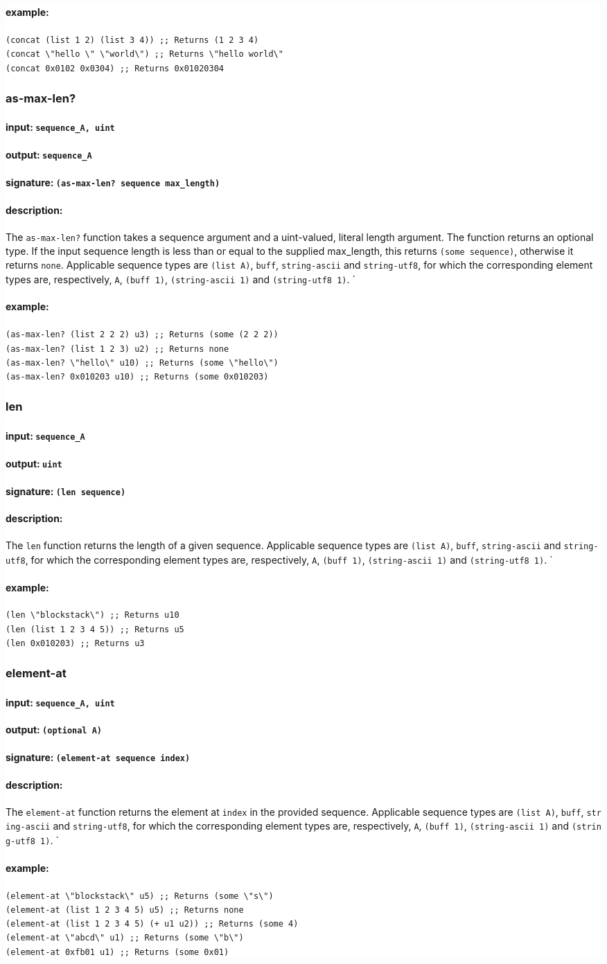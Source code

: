 #### example:
```clarity
(concat (list 1 2) (list 3 4)) ;; Returns (1 2 3 4)
(concat \"hello \" \"world\") ;; Returns \"hello world\"
(concat 0x0102 0x0304) ;; Returns 0x01020304
```

### as-max-len?
#### input: `sequence_A, uint`
#### output: `sequence_A`
#### signature: `(as-max-len? sequence max_length)`
#### description:
The `as-max-len?` function takes a sequence argument and a uint-valued, literal length argument. The function returns an optional type. If the input sequence length is less than or equal to the supplied max_length, this returns `(some sequence)`, otherwise it returns `none`. Applicable sequence types are `(list A)`, `buff`, `string-ascii` and `string-utf8`, for which the corresponding element types are, respectively, `A`, `(buff 1)`, `(string-ascii 1)` and `(string-utf8 1)`. `
#### example:
```clarity
(as-max-len? (list 2 2 2) u3) ;; Returns (some (2 2 2))
(as-max-len? (list 1 2 3) u2) ;; Returns none
(as-max-len? \"hello\" u10) ;; Returns (some \"hello\")
(as-max-len? 0x010203 u10) ;; Returns (some 0x010203)
```

### len
#### input: `sequence_A`
#### output: `uint`
#### signature: `(len sequence)`
#### description:
The `len` function returns the length of a given sequence. Applicable sequence types are `(list A)`, `buff`, `string-ascii` and `string-utf8`, for which the corresponding element types are, respectively, `A`, `(buff 1)`, `(string-ascii 1)` and `(string-utf8 1)`. `
#### example:
```clarity
(len \"blockstack\") ;; Returns u10
(len (list 1 2 3 4 5)) ;; Returns u5
(len 0x010203) ;; Returns u3
```

### element-at
#### input: `sequence_A, uint`
#### output: `(optional A)`
#### signature: `(element-at sequence index)`
#### description:
The `element-at` function returns the element at `index` in the provided sequence. Applicable sequence types are `(list A)`, `buff`, `string-ascii` and `string-utf8`, for which the corresponding element types are, respectively, `A`, `(buff 1)`, `(string-ascii 1)` and `(string-utf8 1)`. `
#### example:
```clarity
(element-at \"blockstack\" u5) ;; Returns (some \"s\")
(element-at (list 1 2 3 4 5) u5) ;; Returns none
(element-at (list 1 2 3 4 5) (+ u1 u2)) ;; Returns (some 4)
(element-at \"abcd\" u1) ;; Returns (some \"b\")
(element-at 0xfb01 u1) ;; Returns (some 0x01)
```
